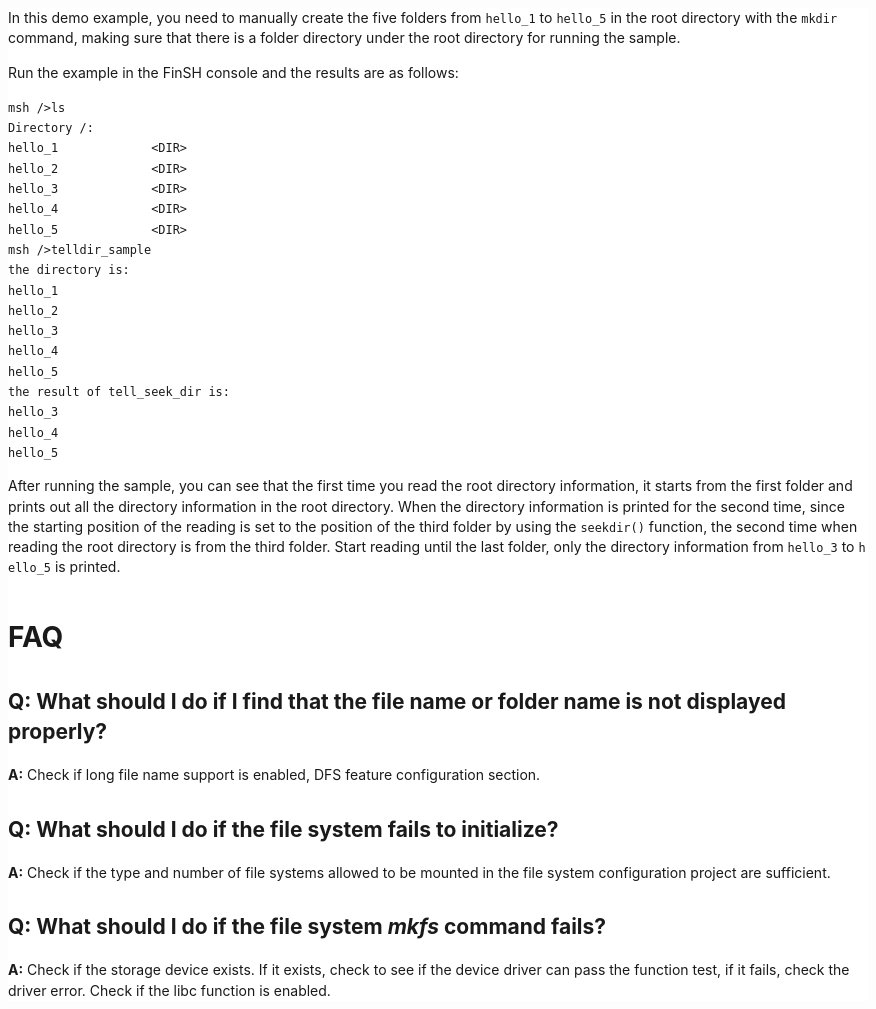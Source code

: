 In this demo example, you need to manually create the five folders from `hello_1` to `hello_5` in the root directory with the `mkdir` command, making sure that there is a folder directory under the root directory for running the sample.

Run the example in the FinSH console and the results are as follows:

```shell
msh />ls
Directory /:
hello_1             <DIR>
hello_2             <DIR>
hello_3             <DIR>
hello_4             <DIR>
hello_5             <DIR>
msh />telldir_sample
the directory is:
hello_1
hello_2
hello_3
hello_4
hello_5
the result of tell_seek_dir is:
hello_3
hello_4
hello_5
```

After running the sample, you can see that the first time you read the root directory information, it starts from the first folder and prints out all the directory information in the root directory. When the directory information is printed for the second time, since the starting position of the reading is set to the position of the third folder by using the `seekdir()` function, the second time when reading the root directory is from the third folder. Start reading until the last folder, only the directory information from `hello_3` to `hello_5` is printed.

# FAQ

## Q: What should I do if I find that the file name or folder name is not displayed properly?

  **A:** Check if long file name support is enabled, DFS feature configuration section.

## Q: What should I do if the file system fails to initialize?

  **A:** Check if the type and number of file systems allowed to be mounted in the file system configuration project are sufficient.

## Q: What should I do if the file system *mkfs* command fails?

  **A:** Check if the storage device exists. If it exists, check to see if the device driver can pass the function test, if it fails, check the driver error. Check if the libc function is enabled.
